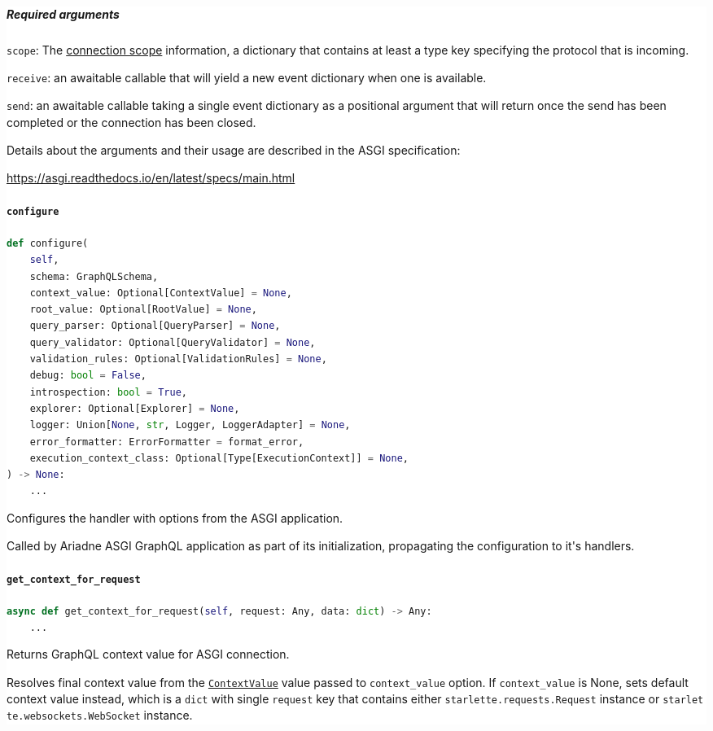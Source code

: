 ##### Required arguments

`scope`: The [connection scope](https://asgi.readthedocs.io/en/latest/specs/main.html#connection-scope) information, a dictionary that contains
at least a type key specifying the protocol that is incoming.

`receive`: an awaitable callable that will yield a new event dictionary
when one is available.

`send`: an awaitable callable taking a single event dictionary as a
positional argument that will return once the send has been completed
or the connection has been closed.

Details about the arguments and their usage are described in the
ASGI specification:

https://asgi.readthedocs.io/en/latest/specs/main.html

#### `configure`

```python
def configure(
    self,
    schema: GraphQLSchema,
    context_value: Optional[ContextValue] = None,
    root_value: Optional[RootValue] = None,
    query_parser: Optional[QueryParser] = None,
    query_validator: Optional[QueryValidator] = None,
    validation_rules: Optional[ValidationRules] = None,
    debug: bool = False,
    introspection: bool = True,
    explorer: Optional[Explorer] = None,
    logger: Union[None, str, Logger, LoggerAdapter] = None,
    error_formatter: ErrorFormatter = format_error,
    execution_context_class: Optional[Type[ExecutionContext]] = None,
) -> None:
    ...
```

Configures the handler with options from the ASGI application.

Called by Ariadne ASGI GraphQL application as part of its
initialization, propagating the configuration to it's handlers.

#### `get_context_for_request`

```python
async def get_context_for_request(self, request: Any, data: dict) -> Any:
    ...
```

Returns GraphQL context value for ASGI connection.

Resolves final context value from the [`ContextValue`](types-reference.md#contextvalue) value passed to
`context_value` option. If `context_value` is None, sets default context
value instead, which is a `dict` with single `request` key that contains
either `starlette.requests.Request` instance or
`starlette.websockets.WebSocket` instance.
